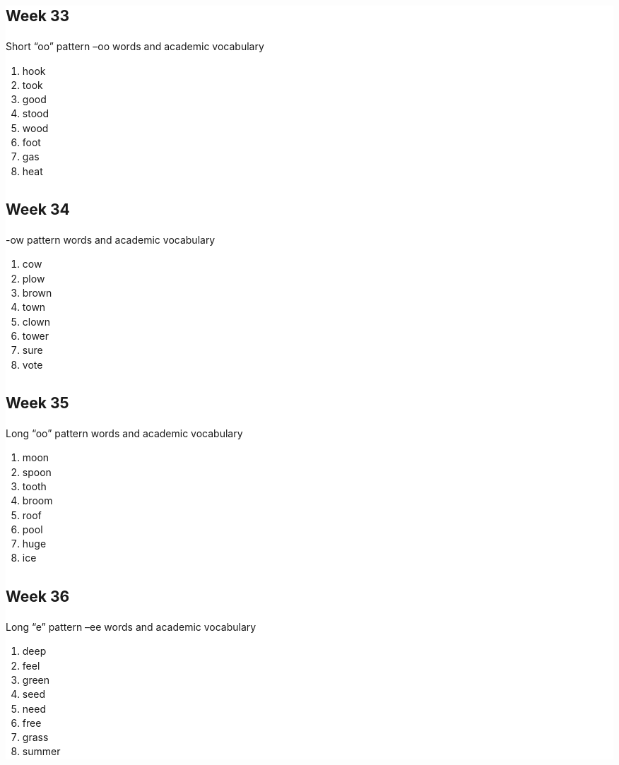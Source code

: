 ## Week 33

Short “oo” pattern –oo words and academic vocabulary

1. hook
2. took
3. good
4. stood
5. wood
6. foot
7. gas
8. heat

## Week 34

-ow pattern words and academic vocabulary

1. cow
2. plow
3. brown
4. town
5. clown
6. tower
7. sure
8. vote

## Week 35

Long “oo” pattern words and academic vocabulary

1. moon
2. spoon
3. tooth
4. broom
5. roof
6. pool
7. huge
8. ice

## Week 36

Long “e” pattern –ee words and academic vocabulary

1. deep
2. feel
3. green
4. seed
5. need
6. free
7. grass
8. summer
